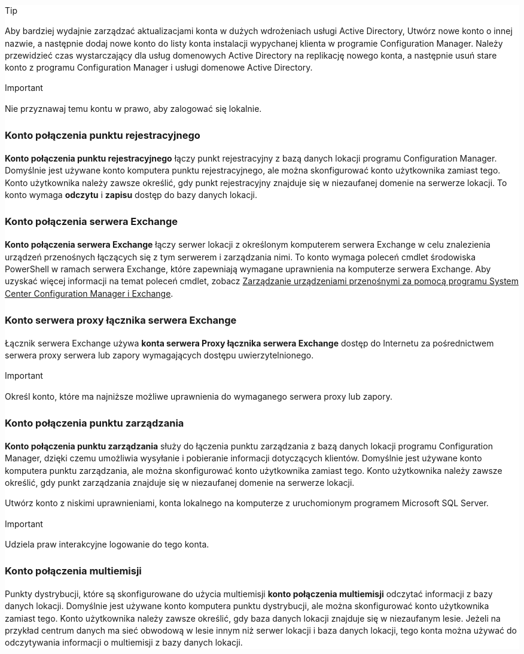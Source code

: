> [!TIP]  
>  Aby bardziej wydajnie zarządzać aktualizacjami konta w dużych wdrożeniach usługi Active Directory, Utwórz nowe konto o innej nazwie, a następnie dodaj nowe konto do listy konta instalacji wypychanej klienta w programie Configuration Manager. Należy przewidzieć czas wystarczający dla usług domenowych Active Directory na replikację nowego konta, a następnie usuń stare konto z programu Configuration Manager i usługi domenowe Active Directory.  

> [!IMPORTANT]  
>  Nie przyznawaj temu kontu w prawo, aby zalogować się lokalnie.  

### <a name="enrollment-point-connection-account"></a>Konto połączenia punktu rejestracyjnego  
 **Konto połączenia punktu rejestracyjnego** łączy punkt rejestracyjny z bazą danych lokacji programu Configuration Manager. Domyślnie jest używane konto komputera punktu rejestracyjnego, ale można skonfigurować konto użytkownika zamiast tego. Konto użytkownika należy zawsze określić, gdy punkt rejestracyjny znajduje się w niezaufanej domenie na serwerze lokacji. To konto wymaga **odczytu** i **zapisu** dostęp do bazy danych lokacji.  

### <a name="exchange-server-connection-account"></a>Konto połączenia serwera Exchange  
 **Konto połączenia serwera Exchange** łączy serwer lokacji z określonym komputerem serwera Exchange w celu znalezienia urządzeń przenośnych łączących się z tym serwerem i zarządzania nimi. To konto wymaga poleceń cmdlet środowiska PowerShell w ramach serwera Exchange, które zapewniają wymagane uprawnienia na komputerze serwera Exchange. Aby uzyskać więcej informacji na temat poleceń cmdlet, zobacz [Zarządzanie urządzeniami przenośnymi za pomocą programu System Center Configuration Manager i Exchange](../../../mdm/deploy-use/manage-mobile-devices-with-exchange-activesync.md).  

### <a name="exchange-server-connector-proxy-server-account"></a>Konto serwera proxy łącznika serwera Exchange  
 Łącznik serwera Exchange używa **konta serwera Proxy łącznika serwera Exchange** dostęp do Internetu za pośrednictwem serwera proxy serwera lub zapory wymagających dostępu uwierzytelnionego.  

> [!IMPORTANT]  
>  Określ konto, które ma najniższe możliwe uprawnienia do wymaganego serwera proxy lub zapory.  

### <a name="management-point-connection-account"></a>Konto połączenia punktu zarządzania  
 **Konto połączenia punktu zarządzania** służy do łączenia punktu zarządzania z bazą danych lokacji programu Configuration Manager, dzięki czemu umożliwia wysyłanie i pobieranie informacji dotyczących klientów. Domyślnie jest używane konto komputera punktu zarządzania, ale można skonfigurować konto użytkownika zamiast tego. Konto użytkownika należy zawsze określić, gdy punkt zarządzania znajduje się w niezaufanej domenie na serwerze lokacji.  

 Utwórz konto z niskimi uprawnieniami, konta lokalnego na komputerze z uruchomionym programem Microsoft SQL Server.  

> [!IMPORTANT]  
>  Udziela praw interakcyjne logowanie do tego konta.  

### <a name="multicast-connection-account"></a>Konto połączenia multiemisji  
 Punkty dystrybucji, które są skonfigurowane do użycia multiemisji **konto połączenia multiemisji** odczytać informacji z bazy danych lokacji. Domyślnie jest używane konto komputera punktu dystrybucji, ale można skonfigurować konto użytkownika zamiast tego. Konto użytkownika należy zawsze określić, gdy baza danych lokacji znajduje się w niezaufanym lesie. Jeżeli na przykład centrum danych ma sieć obwodową w lesie innym niż serwer lokacji i baza danych lokacji, tego konta można używać do odczytywania informacji o multiemisji z bazy danych lokacji.  

